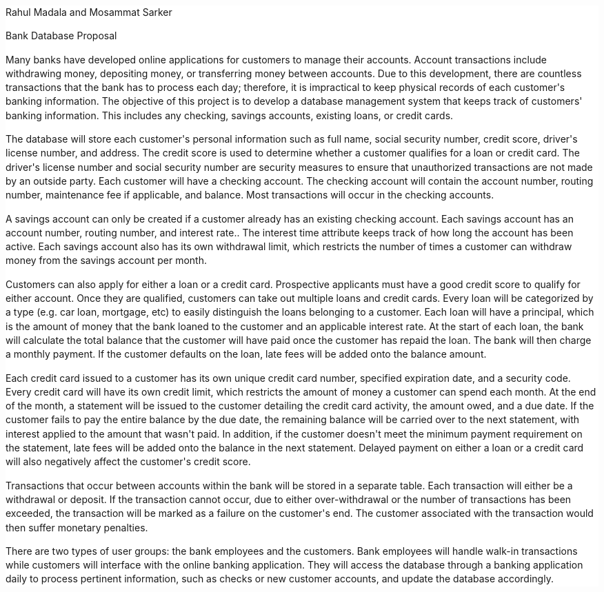 Rahul Madala and Mosammat Sarker

Bank Database Proposal

Many banks have developed online applications for customers to manage their accounts. Account transactions include withdrawing money, depositing money, or transferring money between accounts. Due to this development, there are countless transactions that the bank has to process each day; therefore, it is impractical to keep physical records of each customer&#39;s banking information. The objective of this project is to develop a database management system that keeps track of customers&#39; banking information. This includes any checking, savings accounts, existing loans, or credit cards.

The database will store each customer&#39;s personal information such as full name, social security number, credit score, driver&#39;s license number, and address. The credit score is used to determine whether a customer qualifies for a loan or credit card. The driver&#39;s license number and social security number are security measures to ensure that unauthorized transactions are not made by an outside party. Each customer will have a checking account. The checking account will contain the account number, routing number, maintenance fee if applicable, and balance. Most transactions will occur in the checking accounts.

A savings account can only be created if a customer already has an existing checking account. Each savings account has an account number, routing number, and interest rate.. The interest time attribute keeps track of how long the account has been active. Each savings account also has its own withdrawal limit, which restricts the number of times a customer can withdraw money from the savings account per month.

Customers can also apply for either a loan or a credit card. Prospective applicants must have a good credit score to qualify for either account. Once they are qualified, customers can take out multiple loans and credit cards. Every loan will be categorized by a type (e.g. car loan, mortgage, etc) to easily distinguish the loans belonging to a customer. Each loan will have a principal, which is the amount of money that the bank loaned to the customer and an applicable interest rate. At the start of each loan, the bank will calculate the total balance that the customer will have paid once the customer has repaid the loan. The bank will then charge a monthly payment. If the customer defaults on the loan, late fees will be added onto the balance amount.

Each credit card issued to a customer has its own unique credit card number, specified expiration date, and a security code. Every credit card will have its own credit limit, which restricts the amount of money a customer can spend each month. At the end of the month, a statement will be issued to the customer detailing the credit card activity, the amount owed, and a due date. If the customer fails to pay the entire balance by the due date, the remaining balance will be carried over to the next statement, with interest applied to the amount that wasn&#39;t paid. In addition, if the customer doesn&#39;t meet the minimum payment requirement on the statement, late fees will be added onto the balance in the next statement. Delayed payment on either a loan or a credit card will also negatively affect the customer&#39;s credit score.

Transactions that occur between accounts within the bank will be stored in a separate table. Each transaction will either be a withdrawal or deposit. If the transaction cannot occur, due to either over-withdrawal or the number of transactions has been exceeded, the transaction will be marked as a failure on the customer&#39;s end. The customer associated with the transaction would then suffer monetary penalties.

There are two types of user groups: the bank employees and the customers. Bank employees will handle walk-in transactions while customers will interface with the online banking application. They will access the database through a banking application daily to process pertinent information, such as checks or new customer accounts, and update the database accordingly.
